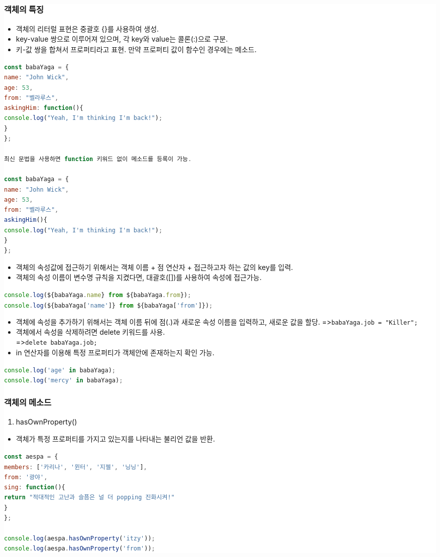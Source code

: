 ### 객체의 특징

- 객체의 리터럴 표현은 중괄호 {}를 사용하여 생성.
- key-value 쌍으로 이루어져 있으며, 각 key와 value는 콜론(:)으로 구분.
- 키-값 쌍을 합쳐서 프로퍼티라고 표현. 만약 프로퍼티 값이 함수인 경우에는 메소드.

```jsx
const babaYaga = {
name: "John Wick",
age: 53,
from: "벨라루스",
askingHim: function(){
console.log("Yeah, I'm thinking I'm back!");
}
};

최신 문법을 사용하면 function 키워드 없이 메소드를 등록이 가능.

const babaYaga = {
name: "John Wick",
age: 53,
from: "벨라루스",
askingHim(){
console.log("Yeah, I'm thinking I'm back!");
}
};
```

- 객체의 속성값에 접근하기 위해서는 객체 이름 + 점 연산자 + 접근하고자 하는 값의 key를 입력.
- 객체의 속성 이름이 변수명 규칙을 지켰다면, 대괄호([])를 사용하여 속성에 접근가능.

```jsx
console.log(${babaYaga.name} from ${babaYaga.from});
console.log(${babaYaga['name']} from ${babaYaga['from']});
```

- 객체에 속성을 추가하기 위해서는 객체 이름 뒤에 점(.)과 새로운 속성 이름을 입력하고, 새로운 값을 할당.
  =>`babaYaga.job = "Killer";`
- 객체에서 속성을 삭제하려면 delete 키워드를 사용.<br>
  =>`delete babaYaga.job;`
- in 연산자를 이용해 특정 프로퍼티가 객체안에 존재하는지 확인 가능.

```jsx
console.log('age' in babaYaga);
console.log('mercy' in babaYaga);
```

### 객체의 메소드

1. hasOwnProperty()
- 객체가 특정 프로퍼티를 가지고 있는지를 나타내는 불리언 값을 반환.

```jsx
const aespa = {
members: ['카리나', '윈터', '지젤', '닝닝'],
from: '광야',
sing: function(){
return "적대적인 고난과 슬픔은 널 더 popping 진화시켜!"
}
};

console.log(aespa.hasOwnProperty('itzy'));
console.log(aespa.hasOwnProperty('from'));
```
